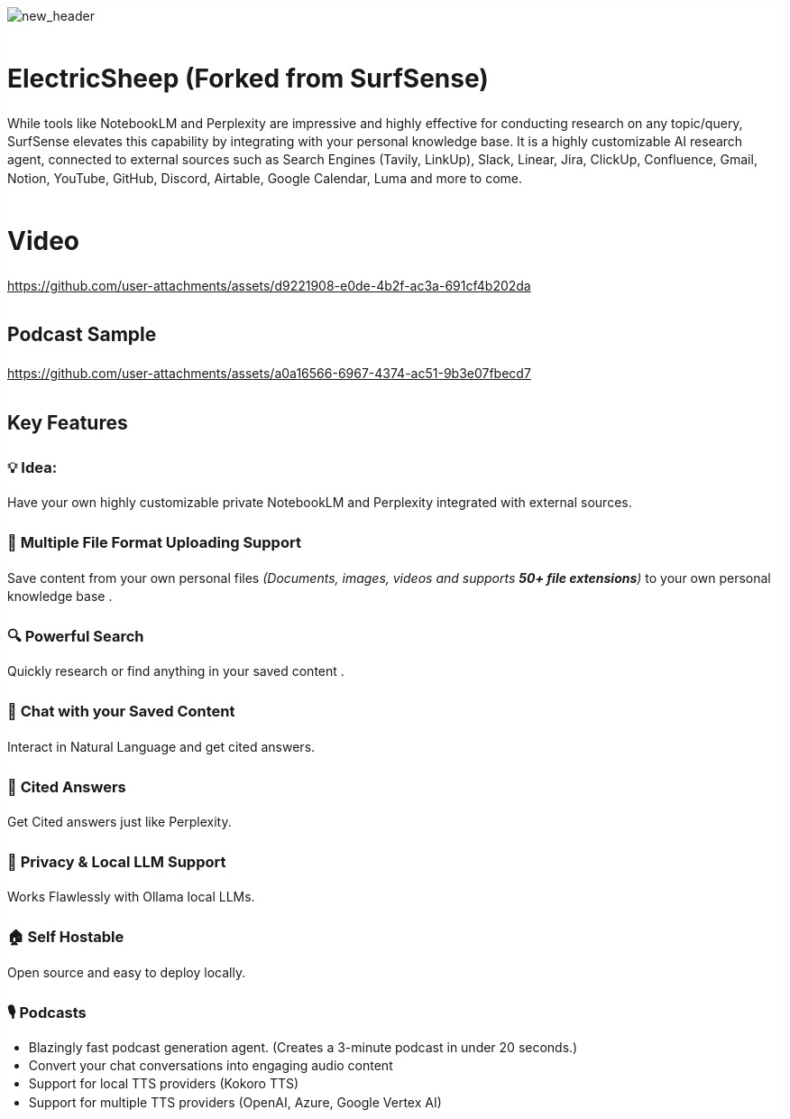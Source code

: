 
![new_header](https://github.com/user-attachments/assets/e236b764-0ddc-42ff-a1f1-8fbb3d2e0e65)




# ElectricSheep (Forked from SurfSense)
While tools like NotebookLM and Perplexity are impressive and highly effective for conducting research on any topic/query, SurfSense elevates this capability by integrating with your personal knowledge base. It is a highly customizable AI research agent, connected to external sources such as Search Engines (Tavily, LinkUp), Slack, Linear, Jira, ClickUp, Confluence, Gmail, Notion, YouTube, GitHub, Discord, Airtable, Google Calendar, Luma and more to come.


# Video 


https://github.com/user-attachments/assets/d9221908-e0de-4b2f-ac3a-691cf4b202da


## Podcast Sample

https://github.com/user-attachments/assets/a0a16566-6967-4374-ac51-9b3e07fbecd7




## Key Features

### 💡 **Idea**: 
Have your own highly customizable private NotebookLM and Perplexity integrated with external sources.
### 📁 **Multiple File Format Uploading Support**
Save content from your own personal files *(Documents, images, videos and supports **50+ file extensions**)* to your own personal knowledge base .
### 🔍 **Powerful Search**
Quickly research or find anything in your saved content .
### 💬 **Chat with your Saved Content**
 Interact in Natural Language and get cited answers.
### 📄 **Cited Answers**
Get Cited answers just like Perplexity.
### 🔔 **Privacy & Local LLM Support**
Works Flawlessly with Ollama local LLMs.
### 🏠 **Self Hostable**
Open source and easy to deploy locally.
### 🎙️ Podcasts 
- Blazingly fast podcast generation agent. (Creates a 3-minute podcast in under 20 seconds.)
- Convert your chat conversations into engaging audio content
- Support for local TTS providers (Kokoro TTS)
- Support for multiple TTS providers (OpenAI, Azure, Google Vertex AI)
